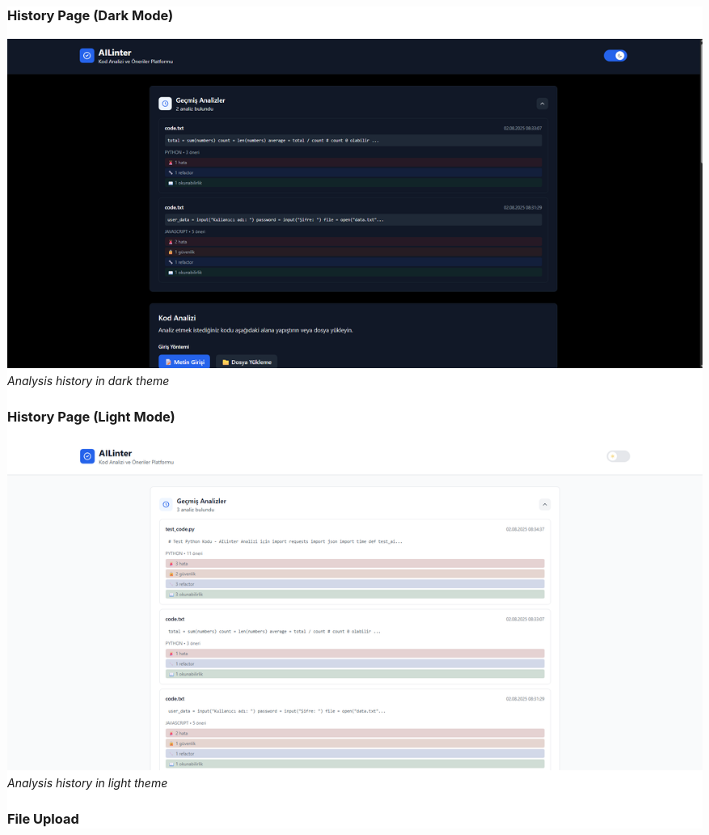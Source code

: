 ### History Page (Dark Mode)
![History Dark](docs/screenshots/history_dark.png)
*Analysis history in dark theme*

### History Page (Light Mode)
![History Light](docs/screenshots/history_light.png)
*Analysis history in light theme*

### File Upload